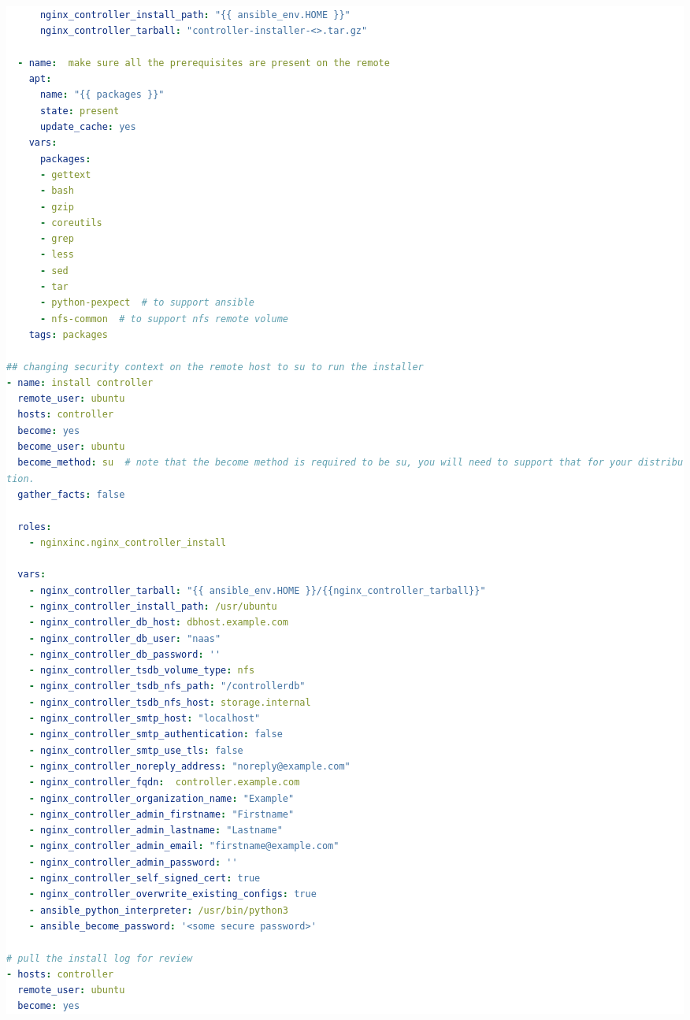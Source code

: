 ```yaml
      nginx_controller_install_path: "{{ ansible_env.HOME }}"
      nginx_controller_tarball: "controller-installer-<>.tar.gz"

  - name:  make sure all the prerequisites are present on the remote
    apt:
      name: "{{ packages }}"
      state: present
      update_cache: yes
    vars:
      packages:
      - gettext
      - bash
      - gzip
      - coreutils
      - grep
      - less
      - sed
      - tar
      - python-pexpect  # to support ansible
      - nfs-common  # to support nfs remote volume
    tags: packages

## changing security context on the remote host to su to run the installer
- name: install controller
  remote_user: ubuntu
  hosts: controller
  become: yes
  become_user: ubuntu
  become_method: su  # note that the become method is required to be su, you will need to support that for your distribution.
  gather_facts: false

  roles:
    - nginxinc.nginx_controller_install

  vars:
    - nginx_controller_tarball: "{{ ansible_env.HOME }}/{{nginx_controller_tarball}}"
    - nginx_controller_install_path: /usr/ubuntu
    - nginx_controller_db_host: dbhost.example.com
    - nginx_controller_db_user: "naas"
    - nginx_controller_db_password: ''
    - nginx_controller_tsdb_volume_type: nfs
    - nginx_controller_tsdb_nfs_path: "/controllerdb"
    - nginx_controller_tsdb_nfs_host: storage.internal
    - nginx_controller_smtp_host: "localhost"
    - nginx_controller_smtp_authentication: false
    - nginx_controller_smtp_use_tls: false
    - nginx_controller_noreply_address: "noreply@example.com"
    - nginx_controller_fqdn:  controller.example.com
    - nginx_controller_organization_name: "Example"
    - nginx_controller_admin_firstname: "Firstname"
    - nginx_controller_admin_lastname: "Lastname"
    - nginx_controller_admin_email: "firstname@example.com"
    - nginx_controller_admin_password: ''
    - nginx_controller_self_signed_cert: true
    - nginx_controller_overwrite_existing_configs: true
    - ansible_python_interpreter: /usr/bin/python3
    - ansible_become_password: '<some secure password>'

# pull the install log for review
- hosts: controller
  remote_user: ubuntu
  become: yes
```